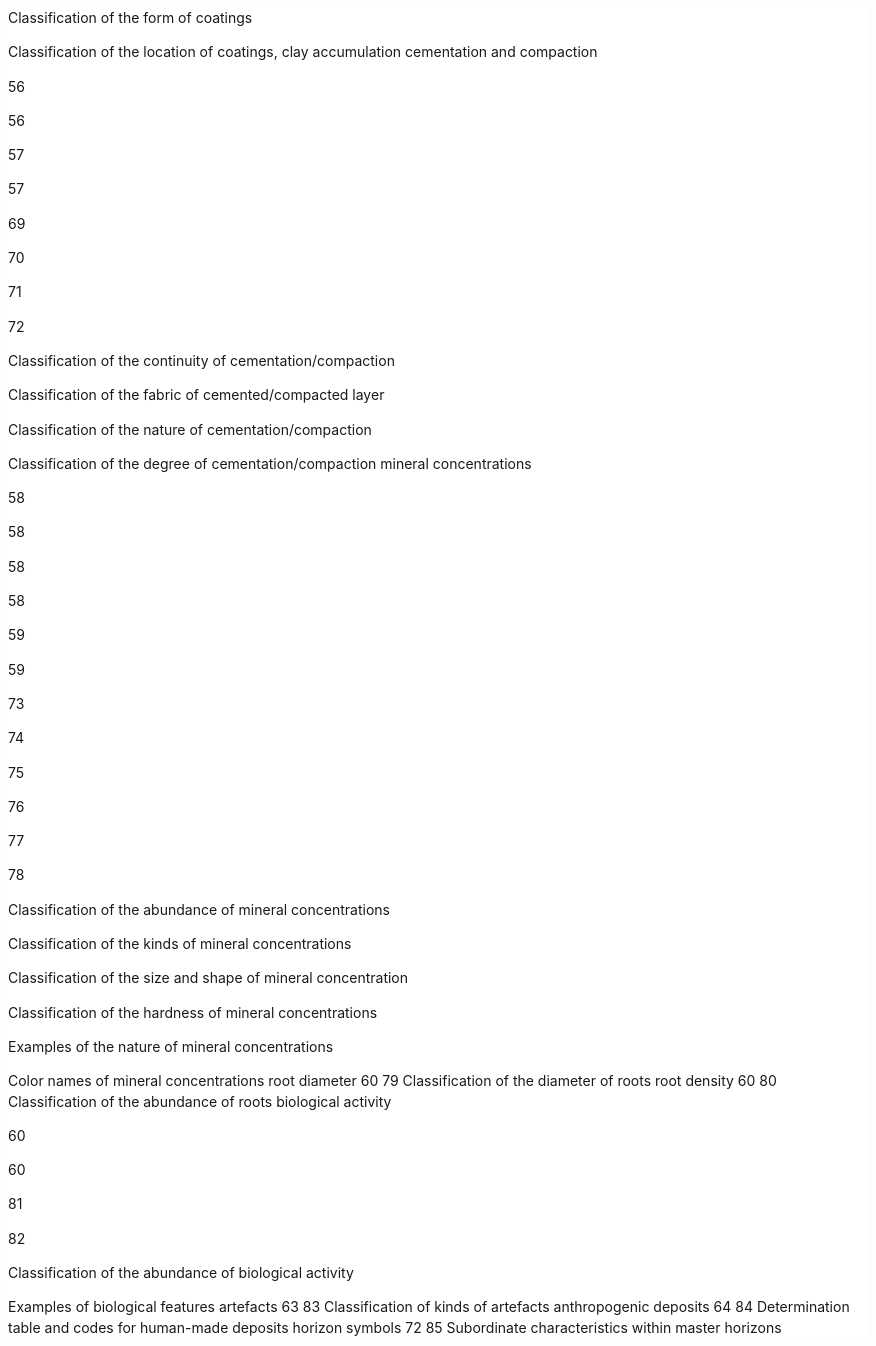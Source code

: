 <p>Classification of the form of coatings</p>
Classification of the location of coatings, clay accumulation</td>
</tr>
<tr>
<td>cementation and compaction</td>
<td style="text-align: center;"> <p> 56 </p> <p> 56 </p> <p> 57 </p> 57 </td>
<td style="text-align: center;"> <p> 69 </p> <p> 70 </p> <p> 71 </p> 72 </td>
<td><p>Classification of the continuity of cementation/compaction</p>
<p>Classification of the fabric of cemented/compacted layer</p>
<p>Classification of the nature of cementation/compaction</p>
Classification of the degree of cementation/compaction
</td>
</tr>
<tr style="background-color: #d3d3d3;">
<td>mineral concentrations</td>
<td style="text-align: center;"> <p> 58 </p> <p> 58 </p> <p> 58 </p> <p> 58 </p> <p> 59 </p> 59 </td>
<td style="text-align: center;"> <p> 73 </p> <p> 74 </p> <p> 75 </p> <p> 76 </p> <p> 77 </p> 78 </td>
<td> <p>Classification of the abundance of mineral concentrations</p>
<p>Classification of the kinds of mineral concentrations</p>
<p>Classification of the size and shape of mineral concentration</p>
<p>Classification of the hardness of mineral concentrations</p>
<p>Examples of the nature of mineral concentrations</p>
Color names of mineral concentrations</td>
</tr>
<tr>
<td>root diameter</td>
<td style="text-align: center;">60</td>
<td style="text-align: center;">79</td>
<td>Classification of the diameter of roots</td>
</tr>
<tr style="background-color: #d3d3d3;">
<td>root density</td>
<td style="text-align: center;">60</td>
<td style="text-align: center;">80</td>
<td>Classification of the abundance of roots</td>
</tr>
<tr>
<td>biological activity</td>
<td style="text-align: center;"> <p> 60 </p> 60 </td>
<td style="text-align: center;"> <p> 81 </p> 82 </td>
<td><p>Classification of the abundance of biological activity</p>
Examples of biological features</td>
</tr>
<tr style="background-color: #d3d3d3;">
<td>artefacts</td>
<td style="text-align: center;">63</td>
<td style="text-align: center;">83</td>
<td>Classification of kinds of artefacts</td>
</tr>
<tr>
<td>anthropogenic deposits</td>
<td style="text-align: center;">64</td>
<td style="text-align: center;">84</td>
<td>Determination table and codes for human-made deposits</td>
</tr>
<tr style="background-color: #d3d3d3;">
<td>horizon symbols</td>
<td style="text-align: center;">72</td>
<td style="text-align: center;">85</td>
<td>Subordinate characteristics within master horizons</td>
</tr>
</tbody>